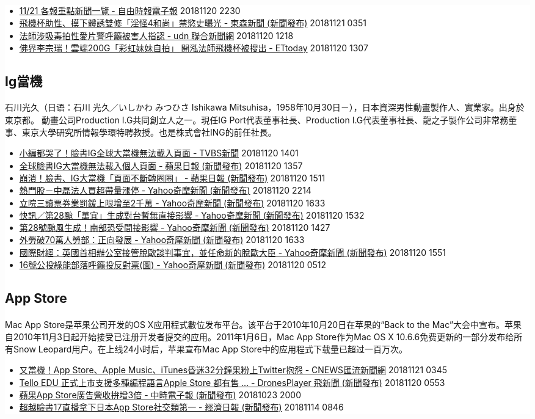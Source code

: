 - [11/21 各報重點新聞一覽 - 自由時報電子報](http://news.ltn.com.tw/news/life/breakingnews/2619243 "11/21 各報重點新聞一覽 - 自由時報電子報") 20181120 2230
- [飛機杯助性、摸下體誘雙修「淫怪4和尚」禁慾史曝光 - 東森新聞 (新聞發布)](https://news.ebc.net.tw/News/Article/140219 "飛機杯助性、摸下體誘雙修「淫怪4和尚」禁慾史曝光 - 東森新聞 (新聞發布)") 20181121 0351
- [法師涉吸毒拍性愛片警呼籲被害人指認 - udn 聯合新聞網](https://udn.com/news/story/7315/3491992?from=udn-ch1_breaknews-1-cate2-news "法師涉吸毒拍性愛片警呼籲被害人指認 - udn 聯合新聞網") 20181120 1218
- [佛界李宗瑞！雲端200G「彩虹妹妹自拍」 開泓法師飛機杯被搜出 - ETtoday](https://www.ettoday.net/news/20181120/1311466.htm "佛界李宗瑞！雲端200G「彩虹妹妹自拍」 開泓法師飛機杯被搜出 - ETtoday") 20181120 1307

## Ig當機

石川光久（日语：石川 光久／いしかわ みつひさ Ishikawa Mitsuhisa，1958年10月30日－），日本資深男性動畫製作人、實業家。出身於東京都。
動畫公司Production I.G共同創立人之一。現任IG Port代表董事社長、Production I.G代表董事社長、龍之子製作公司非常務董事、東京大學研究所情報學環特聘教授。也是株式會社ING的前任社長。
- [小編都哭了！臉書IG全球大當機無法載入頁面 - TVBS新聞](https://news.tvbs.com.tw/life/1032931 "小編都哭了！臉書IG全球大當機無法載入頁面 - TVBS新聞") 20181120 1401
- [全球臉書IG大當機無法載入個人頁面 - 蘋果日報 (新聞發布)](https://tw.appledaily.com/international/realtime/20181120/1470158 "全球臉書IG大當機無法載入個人頁面 - 蘋果日報 (新聞發布)") 20181120 1357
- [崩潰！臉書、IG大當機「頁面不斷轉圈圈」 - 蘋果日報 (新聞發布)](https://tw.appledaily.com/life/realtime/20181120/1470164/ "崩潰！臉書、IG大當機「頁面不斷轉圈圈」 - 蘋果日報 (新聞發布)") 20181120 1511
- [熱門股－中磊法人買超帶量漲停 - Yahoo奇摩新聞 (新聞發布)](https://tw.news.yahoo.com/%E7%86%B1%E9%96%80%E8%82%A1-%E4%B8%AD%E7%A3%8A-%E6%B3%95%E4%BA%BA%E8%B2%B7%E8%B6%85%E5%B8%B6%E9%87%8F%E6%BC%B2%E5%81%9C-215009695--finance.html "熱門股－中磊法人買超帶量漲停 - Yahoo奇摩新聞 (新聞發布)") 20181120 2214
- [立院三讀票券業罰鍰上限增至2千萬 - Yahoo奇摩新聞 (新聞發布)](https://tw.news.yahoo.com/%E7%AB%8B%E9%99%A2%E4%B8%89%E8%AE%80-%E7%A5%A8%E5%88%B8%E6%A5%AD%E7%BD%B0%E9%8D%B0%E4%B8%8A%E9%99%90%E5%A2%9E%E8%87%B32%E5%8D%83%E8%90%AC-160000918.html "立院三讀票券業罰鍰上限增至2千萬 - Yahoo奇摩新聞 (新聞發布)") 20181120 1633
- [快訊／第28颱「萬宜」生成對台暫無直接影響 - Yahoo奇摩新聞 (新聞發布)](https://tw.news.yahoo.com/%E5%BF%AB%E8%A8%8A-%E7%AC%AC28%E9%A2%B1-%E8%90%AC%E5%AE%9C-%E7%94%9F%E6%88%90-%E5%B0%8D%E5%8F%B0%E6%9A%AB%E7%84%A1%E7%9B%B4%E6%8E%A5%E5%BD%B1%E9%9F%BF-151620703.html "快訊／第28颱「萬宜」生成對台暫無直接影響 - Yahoo奇摩新聞 (新聞發布)") 20181120 1532
- [第28號颱風生成！南部恐受間接影響 - Yahoo奇摩新聞 (新聞發布)](https://tw.news.yahoo.com/%E7%AC%AC28%E8%99%9F%E9%A2%B1%E9%A2%A8%E7%94%9F%E6%88%90-%E5%8D%97%E9%83%A8%E6%81%90%E5%8F%97%E9%96%93%E6%8E%A5%E5%BD%B1%E9%9F%BF-140531596.html "第28號颱風生成！南部恐受間接影響 - Yahoo奇摩新聞 (新聞發布)") 20181120 1427
- [外勞破70萬人勞部：正向發展 - Yahoo奇摩新聞 (新聞發布)](https://tw.news.yahoo.com/%E5%A4%96%E5%8B%9E%E7%A0%B470%E8%90%AC%E4%BA%BA-%E5%8B%9E%E9%83%A8-%E6%AD%A3%E5%90%91%E7%99%BC%E5%B1%95-160000333.html "外勞破70萬人勞部：正向發展 - Yahoo奇摩新聞 (新聞發布)") 20181120 1633
- [國際財經：英國首相辦公室接管脫歐談判事宜，並任命新的脫歐大臣 - Yahoo奇摩新聞 (新聞發布)](https://tw.news.yahoo.com/%E5%9C%8B%E9%9A%9B%E8%B2%A1%E7%B6%93-%E8%8B%B1%E5%9C%8B%E9%A6%96%E7%9B%B8%E8%BE%A6%E5%85%AC%E5%AE%A4%E6%8E%A5%E7%AE%A1%E8%84%AB%E6%AD%90%E8%AB%87%E5%88%A4%E4%BA%8B%E5%AE%9C-%E4%B8%A6%E4%BB%BB%E5%91%BD%E6%96%B0%E7%9A%84%E8%84%AB%E6%AD%90%E5%A4%A7%E8%87%A3-232723430.html "國際財經：英國首相辦公室接管脫歐談判事宜，並任命新的脫歐大臣 - Yahoo奇摩新聞 (新聞發布)") 20181120 1551
- [16號公投綠能部落呼籲投反對票(圖) - Yahoo奇摩新聞 (新聞發布)](https://tw.news.yahoo.com/16%E8%99%9F%E5%85%AC%E6%8A%95-%E7%B6%A0%E8%83%BD%E9%83%A8%E8%90%BD%E5%91%BC%E7%B1%B2%E6%8A%95%E5%8F%8D%E5%B0%8D%E7%A5%A8-%E5%9C%96-043908070.html "16號公投綠能部落呼籲投反對票(圖) - Yahoo奇摩新聞 (新聞發布)") 20181120 0512

## App Store

Mac App Store是苹果公司开发的OS X应用程式數位发布平台。该平台于2010年10月20日在苹果的“Back to the Mac”大会中宣布。苹果自2010年11月3日起开始接受已注册开发者提交的应用。2011年1月6日，Mac App Store作为Mac OS X 10.6.6免费更新的一部分发布给所有Snow Leopard用户。在上线24小时后，苹果宣布Mac App Store中的应用程式下载量已超过一百万次。


- [又當機！App Store、Apple Music、iTunes昏迷32分鐘果粉上Twitter抱怨 - CNEWS匯流新聞網](https://cnews.com.tw/002181121a01/ "又當機！App Store、Apple Music、iTunes昏迷32分鐘果粉上Twitter抱怨 - CNEWS匯流新聞網") 20181121 0345
- [Tello EDU 正式上市支援多種編程語言Apple Store 都有售 ... - DronesPlayer 飛新聞 (新聞發布)](https://dronesplayer.com/uav-drone/tello-edu-%E6%AD%A3%E5%BC%8F%E4%B8%8A%E5%B8%82-%E6%94%AF%E6%8F%B4%E5%A4%9A%E7%A8%AE%E7%B7%A8%E7%A8%8B%E8%AA%9E%E8%A8%80-apple-store-%E9%83%BD%E6%9C%89%E5%94%AE/ "Tello EDU 正式上市支援多種編程語言Apple Store 都有售 ... - DronesPlayer 飛新聞 (新聞發布)") 20181120 0553
- [蘋果App Store廣告營收拚增3倍 - 中時電子報 (新聞發布)](https://www.chinatimes.com/newspapers/20181024000262-260203 "蘋果App Store廣告營收拚增3倍 - 中時電子報 (新聞發布)") 20181023 2000
- [超越臉書17直播拿下日本App Store社交類第一 - 經濟日報 (新聞發布)](https://money.udn.com/money/story/5640/3480371 "超越臉書17直播拿下日本App Store社交類第一 - 經濟日報 (新聞發布)") 20181114 0846